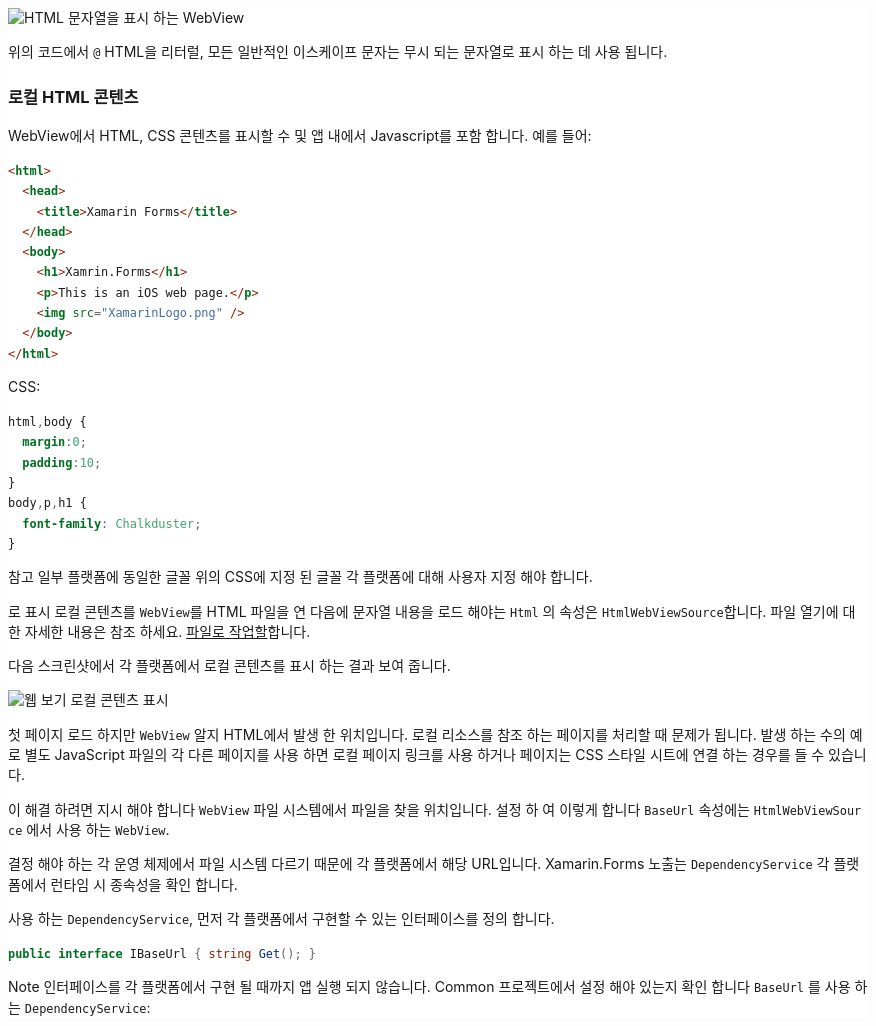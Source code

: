 ![](webview-images/html-string.png "HTML 문자열을 표시 하는 WebView")

위의 코드에서 `@` HTML을 리터럴, 모든 일반적인 이스케이프 문자는 무시 되는 문자열로 표시 하는 데 사용 됩니다.

### <a name="local-html-content"></a>로컬 HTML 콘텐츠

WebView에서 HTML, CSS 콘텐츠를 표시할 수 및 앱 내에서 Javascript를 포함 합니다. 예를 들어:

```html
<html>
  <head>
    <title>Xamarin Forms</title>
  </head>
  <body>
    <h1>Xamrin.Forms</h1>
    <p>This is an iOS web page.</p>
    <img src="XamarinLogo.png" />
  </body>
</html>
```

CSS:

```css
html,body {
  margin:0;
  padding:10;
}
body,p,h1 {
  font-family: Chalkduster;
}
```

참고 일부 플랫폼에 동일한 글꼴 위의 CSS에 지정 된 글꼴 각 플랫폼에 대해 사용자 지정 해야 합니다.

로 표시 로컬 콘텐츠를 `WebView`를 HTML 파일을 연 다음에 문자열 내용을 로드 해야는 `Html` 의 속성은 `HtmlWebViewSource`합니다. 파일 열기에 대 한 자세한 내용은 참조 하세요. [파일로 작업할](~/xamarin-forms/app-fundamentals/files.md)합니다.

다음 스크린샷에서 각 플랫폼에서 로컬 콘텐츠를 표시 하는 결과 보여 줍니다.

![](webview-images/local-content.png "웹 보기 로컬 콘텐츠 표시")

첫 페이지 로드 하지만 `WebView` 알지 HTML에서 발생 한 위치입니다. 로컬 리소스를 참조 하는 페이지를 처리할 때 문제가 됩니다. 발생 하는 수의 예로 별도 JavaScript 파일의 각 다른 페이지를 사용 하면 로컬 페이지 링크를 사용 하거나 페이지는 CSS 스타일 시트에 연결 하는 경우를 들 수 있습니다.  

이 해결 하려면 지시 해야 합니다 `WebView` 파일 시스템에서 파일을 찾을 위치입니다. 설정 하 여 이렇게 합니다 `BaseUrl` 속성에는 `HtmlWebViewSource` 에서 사용 하는 `WebView`.

결정 해야 하는 각 운영 체제에서 파일 시스템 다르기 때문에 각 플랫폼에서 해당 URL입니다. Xamarin.Forms 노출는 `DependencyService` 각 플랫폼에서 런타임 시 종속성을 확인 합니다.

사용 하는 `DependencyService`, 먼저 각 플랫폼에서 구현할 수 있는 인터페이스를 정의 합니다.

```csharp
public interface IBaseUrl { string Get(); }
```

Note 인터페이스를 각 플랫폼에서 구현 될 때까지 앱 실행 되지 않습니다. Common 프로젝트에서 설정 해야 있는지 확인 합니다 `BaseUrl` 를 사용 하는 `DependencyService`:
